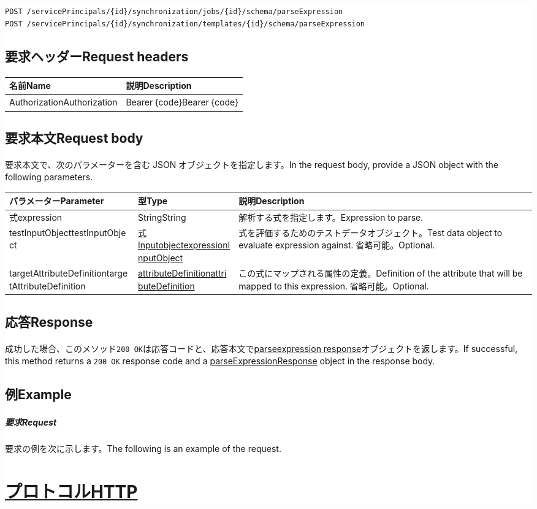 ```http
POST /servicePrincipals/{id}/synchronization/jobs/{id}/schema/parseExpression
POST /servicePrincipals/{id}/synchronization/templates/{id}/schema/parseExpression

```
## <a name="request-headers"></a><span data-ttu-id="7f673-118">要求ヘッダー</span><span class="sxs-lookup"><span data-stu-id="7f673-118">Request headers</span></span>
| <span data-ttu-id="7f673-119">名前</span><span class="sxs-lookup"><span data-stu-id="7f673-119">Name</span></span>       | <span data-ttu-id="7f673-120">説明</span><span class="sxs-lookup"><span data-stu-id="7f673-120">Description</span></span>|
|:---------------|:----------|
| <span data-ttu-id="7f673-121">Authorization</span><span class="sxs-lookup"><span data-stu-id="7f673-121">Authorization</span></span>  | <span data-ttu-id="7f673-122">Bearer {code}</span><span class="sxs-lookup"><span data-stu-id="7f673-122">Bearer {code}</span></span>|

## <a name="request-body"></a><span data-ttu-id="7f673-123">要求本文</span><span class="sxs-lookup"><span data-stu-id="7f673-123">Request body</span></span>
<span data-ttu-id="7f673-124">要求本文で、次のパラメーターを含む JSON オブジェクトを指定します。</span><span class="sxs-lookup"><span data-stu-id="7f673-124">In the request body, provide a JSON object with the following parameters.</span></span>

| <span data-ttu-id="7f673-125">パラメーター</span><span class="sxs-lookup"><span data-stu-id="7f673-125">Parameter</span></span>    | <span data-ttu-id="7f673-126">型</span><span class="sxs-lookup"><span data-stu-id="7f673-126">Type</span></span>   |<span data-ttu-id="7f673-127">説明</span><span class="sxs-lookup"><span data-stu-id="7f673-127">Description</span></span>|
|:---------------|:--------|:----------|
|<span data-ttu-id="7f673-128">式</span><span class="sxs-lookup"><span data-stu-id="7f673-128">expression</span></span>               |<span data-ttu-id="7f673-129">String</span><span class="sxs-lookup"><span data-stu-id="7f673-129">String</span></span>               |<span data-ttu-id="7f673-130">解析する式を指定します。</span><span class="sxs-lookup"><span data-stu-id="7f673-130">Expression to parse.</span></span>|
|<span data-ttu-id="7f673-131">testInputObject</span><span class="sxs-lookup"><span data-stu-id="7f673-131">testInputObject</span></span>          |[<span data-ttu-id="7f673-132">式 Inputobject</span><span class="sxs-lookup"><span data-stu-id="7f673-132">expressionInputObject</span></span>](../resources/synchronization-expressioninputobject.md)|<span data-ttu-id="7f673-133">式を評価するためのテストデータオブジェクト。</span><span class="sxs-lookup"><span data-stu-id="7f673-133">Test data object to evaluate expression against.</span></span> <span data-ttu-id="7f673-134">省略可能。</span><span class="sxs-lookup"><span data-stu-id="7f673-134">Optional.</span></span>|
|<span data-ttu-id="7f673-135">targetAttributeDefinition</span><span class="sxs-lookup"><span data-stu-id="7f673-135">targetAttributeDefinition</span></span>|[<span data-ttu-id="7f673-136">attributeDefinition</span><span class="sxs-lookup"><span data-stu-id="7f673-136">attributeDefinition</span></span>](../resources/synchronization-attributedefinition.md) |<span data-ttu-id="7f673-137">この式にマップされる属性の定義。</span><span class="sxs-lookup"><span data-stu-id="7f673-137">Definition of the attribute that will be mapped to this expression.</span></span> <span data-ttu-id="7f673-138">省略可能。</span><span class="sxs-lookup"><span data-stu-id="7f673-138">Optional.</span></span>|

## <a name="response"></a><span data-ttu-id="7f673-139">応答</span><span class="sxs-lookup"><span data-stu-id="7f673-139">Response</span></span>
<span data-ttu-id="7f673-140">成功した場合、このメソッド`200 OK`は応答コードと、応答本文で[parseexpression response](../resources/synchronization-parseexpressionresponse.md)オブジェクトを返します。</span><span class="sxs-lookup"><span data-stu-id="7f673-140">If successful, this method returns a `200 OK` response code and a [parseExpressionResponse](../resources/synchronization-parseexpressionresponse.md) object in the response body.</span></span>

## <a name="example"></a><span data-ttu-id="7f673-141">例</span><span class="sxs-lookup"><span data-stu-id="7f673-141">Example</span></span>

##### <a name="request"></a><span data-ttu-id="7f673-142">要求</span><span class="sxs-lookup"><span data-stu-id="7f673-142">Request</span></span>
<span data-ttu-id="7f673-143">要求の例を次に示します。</span><span class="sxs-lookup"><span data-stu-id="7f673-143">The following is an example of the request.</span></span>

# <a name="httptabhttp"></a>[<span data-ttu-id="7f673-144">プロトコル</span><span class="sxs-lookup"><span data-stu-id="7f673-144">HTTP</span></span>](#tab/http)
